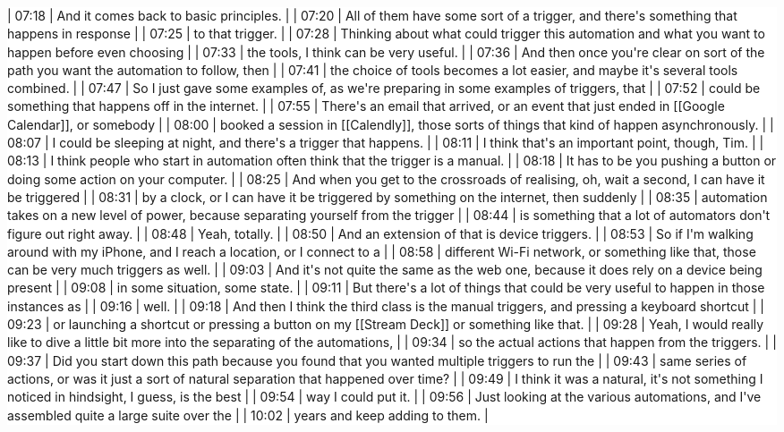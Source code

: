 | 07:18      | And it comes back to basic principles.                                                                  |
| 07:20      | All of them have some sort of a trigger, and there's something that happens in response                 |
| 07:25      | to that trigger.                                                                                        |
| 07:28      | Thinking about what could trigger this automation and what you want to happen before even choosing      |
| 07:33      | the tools, I think can be very useful.                                                                  |
| 07:36      | And then once you're clear on sort of the path you want the automation to follow, then                  |
| 07:41      | the choice of tools becomes a lot easier, and maybe it's several tools combined.                        |
| 07:47      | So I just gave some examples of, as we're preparing in some examples of triggers, that                  |
| 07:52      | could be something that happens off in the internet.                                                    |
| 07:55      | There's an email that arrived, or an event that just ended in [[Google Calendar]], or somebody              |
| 08:00      | booked a session in [[Calendly]], those sorts of things that kind of happen asynchronously.                 |
| 08:07      | I could be sleeping at night, and there's a trigger that happens.                                       |
| 08:11      | I think that's an important point, though, Tim.                                                         |
| 08:13      | I think people who start in automation often think that the trigger is a manual.                        |
| 08:18      | It has to be you pushing a button or doing some action on your computer.                                |
| 08:25      | And when you get to the crossroads of realising, oh, wait a second, I can have it be triggered          |
| 08:31      | by a clock, or I can have it be triggered by something on the internet, then suddenly                   |
| 08:35      | automation takes on a new level of power, because separating yourself from the trigger                  |
| 08:44      | is something that a lot of automators don't figure out right away.                                      |
| 08:48      | Yeah, totally.                                                                                          |
| 08:50      | And an extension of that is device triggers.                                                            |
| 08:53      | So if I'm walking around with my iPhone, and I reach a location, or I connect to a                      |
| 08:58      | different Wi-Fi network, or something like that, those can be very much triggers as well.               |
| 09:03      | And it's not quite the same as the web one, because it does rely on a device being present              |
| 09:08      | in some situation, some state.                                                                          |
| 09:11      | But there's a lot of things that could be very useful to happen in those instances as                   |
| 09:16      | well.                                                                                                   |
| 09:18      | And then I think the third class is the manual triggers, and pressing a keyboard shortcut               |
| 09:23      | or launching a shortcut or pressing a button on my [[Stream Deck]] or something like that.                  |
| 09:28      | Yeah, I would really like to dive a little bit more into the separating of the automations,             |
| 09:34      | so the actual actions that happen from the triggers.                                                    |
| 09:37      | Did you start down this path because you found that you wanted multiple triggers to run the             |
| 09:43      | same series of actions, or was it just a sort of natural separation that happened over time?            |
| 09:49      | I think it was a natural, it's not something I noticed in hindsight, I guess, is the best               |
| 09:54      | way I could put it.                                                                                     |
| 09:56      | Just looking at the various automations, and I've assembled quite a large suite over the                |
| 10:02      | years and keep adding to them.                                                                          |